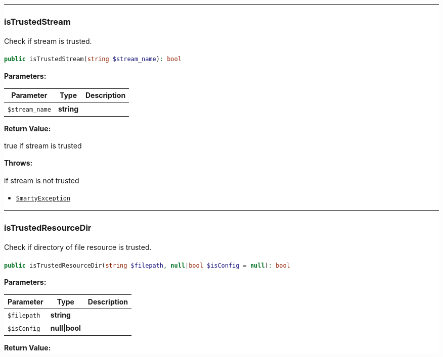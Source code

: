 

***

### isTrustedStream

Check if stream is trusted.

```php
public isTrustedStream(string $stream_name): bool
```








**Parameters:**

| Parameter | Type | Description |
|-----------|------|-------------|
| `$stream_name` | **string** |  |


**Return Value:**

true if stream is trusted



**Throws:**
<p>if stream is not trusted</p>

- [`SmartyException`](./SmartyException.md)



***

### isTrustedResourceDir

Check if directory of file resource is trusted.

```php
public isTrustedResourceDir(string $filepath, null|bool $isConfig = null): bool
```








**Parameters:**

| Parameter | Type | Description |
|-----------|------|-------------|
| `$filepath` | **string** |  |
| `$isConfig` | **null&#124;bool** |  |


**Return Value:**
